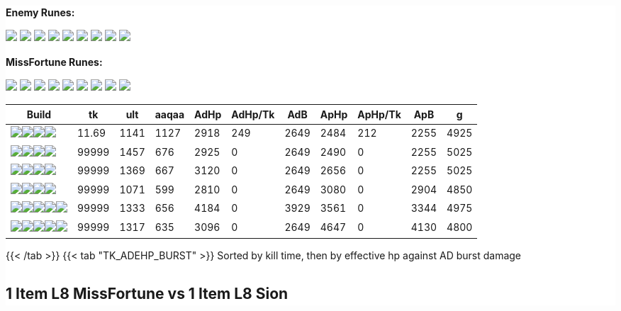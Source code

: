 

**Enemy Runes:**





![](/Styles/Resolve/GraspOfTheUndying/GraspOfTheUndying.png)
![](/Styles/Resolve/Demolish/Demolish.png)
![](/Styles/Resolve/SecondWind/SecondWind.png)
![](/Styles/Sorcery/Unflinching/Unflinching.png)
![](/Styles/Inspiration/MagicalFootwear/MagicalFootwear.png)
![](/Styles/Inspiration/CosmicInsight/CosmicInsight.png)
![](/StatMods/StatModsAdaptiveForceIcon.png)
![](/StatMods/StatModsArmorIcon.png)
![](/StatMods/StatModsArmorIcon.png)



**MissFortune Runes:**


![](/Styles/Precision/PressTheAttack/PressTheAttack.png)
![](/Styles/Precision/Overheal.png)
![](/Styles/Precision/LegendAlacrity/LegendAlacrity.png)
![](/Styles/Precision/CutDown/CutDown.png)
![](/Styles/Sorcery/AbsoluteFocus/AbsoluteFocus.png)
![](/Styles/Sorcery/GatheringStorm/GatheringStorm.png)
![](/StatMods/StatModsAttackSpeedIcon.png)
![](/StatMods/StatModsAdaptiveForceIcon.png)
![](/StatMods/StatModsArmorIcon.png)





 Build |tk|ult|aaqaa|AdHp|AdHp/Tk|AdB|ApHp|ApHp/Tk|ApB|g
-|-|-|-|-|-|-|-|-|-|-
![](/item/3153.png)![](/item/1001.png)![](/item/1055.png)![](/item/1037.png)|11.69|1141|1127|2918|249|2649|2484|212|2255|4925
![](/item/3074.png)![](/item/1001.png)![](/item/1055.png)![](/item/1037.png)|99999|1457|676|2925|0|2649|2490|0|2255|5025
![](/item/3072.png)![](/item/1001.png)![](/item/1055.png)![](/item/1037.png)|99999|1369|667|3120|0|2649|2656|0|2255|5025
![](/item/3091.png)![](/item/1001.png)![](/item/1053.png)![](/item/1055.png)|99999|1071|599|2810|0|2649|3080|0|2904|4850
![](/item/6673.png)![](/item/1001.png)![](/item/1055.png)![](/item/1037.png)![](/item/1036.png)|99999|1333|656|4184|0|3929|3561|0|3344|4975
![](/item/3156.png)![](/item/1001.png)![](/item/1053.png)![](/item/1055.png)![](/item/1036.png)|99999|1317|635|3096|0|2649|4647|0|4130|4800
{{< /tab >}}
{{< tab "TK_ADEHP_BURST" >}}
Sorted by kill time, then by effective hp against AD burst damage
## 1 Item L8 MissFortune vs 1 Item L8 Sion
